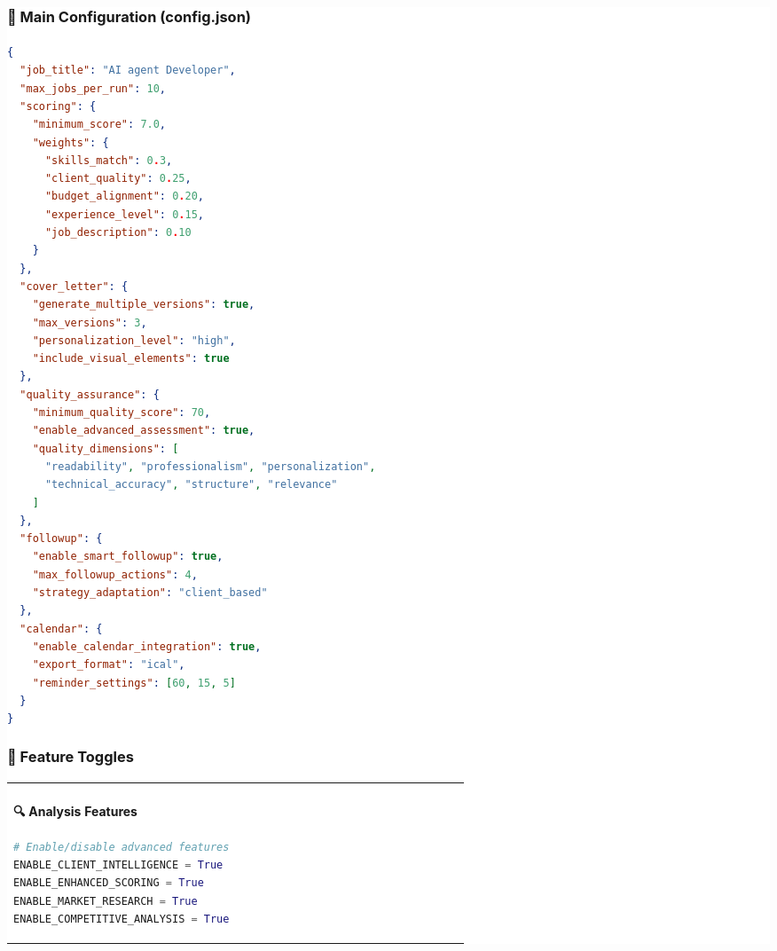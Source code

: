 ### 🔧 Main Configuration (config.json)

```json
{
  "job_title": "AI agent Developer",
  "max_jobs_per_run": 10,
  "scoring": {
    "minimum_score": 7.0,
    "weights": {
      "skills_match": 0.3,
      "client_quality": 0.25,
      "budget_alignment": 0.20,
      "experience_level": 0.15,
      "job_description": 0.10
    }
  },
  "cover_letter": {
    "generate_multiple_versions": true,
    "max_versions": 3,
    "personalization_level": "high",
    "include_visual_elements": true
  },
  "quality_assurance": {
    "minimum_quality_score": 70,
    "enable_advanced_assessment": true,
    "quality_dimensions": [
      "readability", "professionalism", "personalization",
      "technical_accuracy", "structure", "relevance"
    ]
  },
  "followup": {
    "enable_smart_followup": true,
    "max_followup_actions": 4,
    "strategy_adaptation": "client_based"
  },
  "calendar": {
    "enable_calendar_integration": true,
    "export_format": "ical",
    "reminder_settings": [60, 15, 5]
  }
}
```

### 🎯 Feature Toggles

<table>
<tr>
<td width="50%">

#### 🔍 **Analysis Features**
```python
# Enable/disable advanced features
ENABLE_CLIENT_INTELLIGENCE = True
ENABLE_ENHANCED_SCORING = True
ENABLE_MARKET_RESEARCH = True
ENABLE_COMPETITIVE_ANALYSIS = True
```
